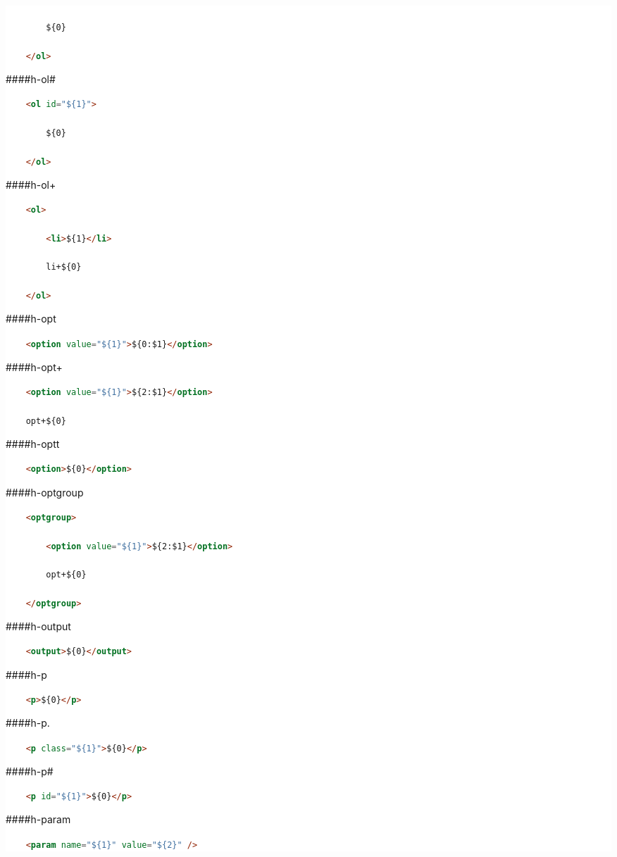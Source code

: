```html

        ${0}

    </ol>
```
####h-ol#
```html
    <ol id="${1}">

        ${0}

    </ol>
```
####h-ol+
```html
    <ol>

        <li>${1}</li>

        li+${0}

    </ol>
```
####h-opt
```html
    <option value="${1}">${0:$1}</option>
```
####h-opt+
```html
    <option value="${1}">${2:$1}</option>

    opt+${0}
```
####h-optt
```html
    <option>${0}</option>
```
####h-optgroup
```html
    <optgroup>

        <option value="${1}">${2:$1}</option>

        opt+${0}

    </optgroup>
```
####h-output
```html
    <output>${0}</output>
```
####h-p
```html
    <p>${0}</p>
```
####h-p.
```html
    <p class="${1}">${0}</p>
```
####h-p#
```html
    <p id="${1}">${0}</p>
```
####h-param
```html
    <param name="${1}" value="${2}" />
```
